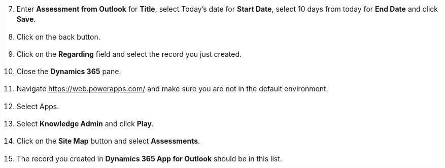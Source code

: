 7.  Enter **Assessment from Outlook** for **Title**, select Today’s date for
    **Start Date**, select 10 days from today for **End Date** and click
    **Save**.

8.  Click on the back button.

9.  Click on the **Regarding** field and select the record you just created.

10. Close the **Dynamics 365** pane.

11. Navigate <https://web.powerapps.com/> and make sure you are not in the
    default environment.

12. Select Apps.

13. Select **Knowledge Admin** and click **Play**.

14. Click on the **Site Map** button and select **Assessments**.

15. The record you created in **Dynamics 365 App for Outlook** should be in this
    list.
